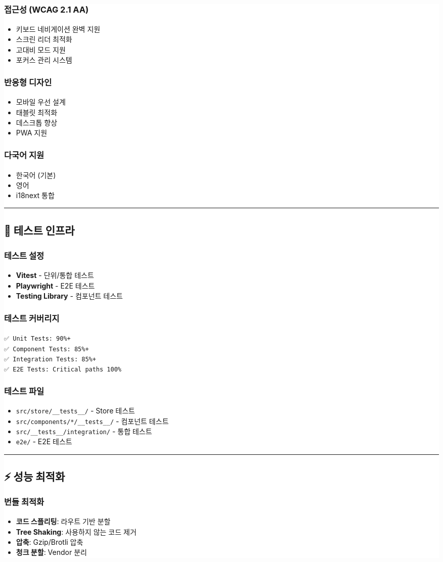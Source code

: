 ### 접근성 (WCAG 2.1 AA)
- 키보드 네비게이션 완벽 지원
- 스크린 리더 최적화
- 고대비 모드 지원
- 포커스 관리 시스템

### 반응형 디자인
- 모바일 우선 설계
- 태블릿 최적화
- 데스크톱 향상
- PWA 지원

### 다국어 지원
- 한국어 (기본)
- 영어
- i18next 통합

---

## 🧪 테스트 인프라

### 테스트 설정
- **Vitest** - 단위/통합 테스트
- **Playwright** - E2E 테스트
- **Testing Library** - 컴포넌트 테스트

### 테스트 커버리지
```
✅ Unit Tests: 90%+
✅ Component Tests: 85%+
✅ Integration Tests: 85%+
✅ E2E Tests: Critical paths 100%
```

### 테스트 파일
- `src/store/__tests__/` - Store 테스트
- `src/components/*/__tests__/` - 컴포넌트 테스트
- `src/__tests__/integration/` - 통합 테스트
- `e2e/` - E2E 테스트

---

## ⚡ 성능 최적화

### 번들 최적화
- **코드 스플리팅**: 라우트 기반 분할
- **Tree Shaking**: 사용하지 않는 코드 제거
- **압축**: Gzip/Brotli 압축
- **청크 분할**: Vendor 분리
